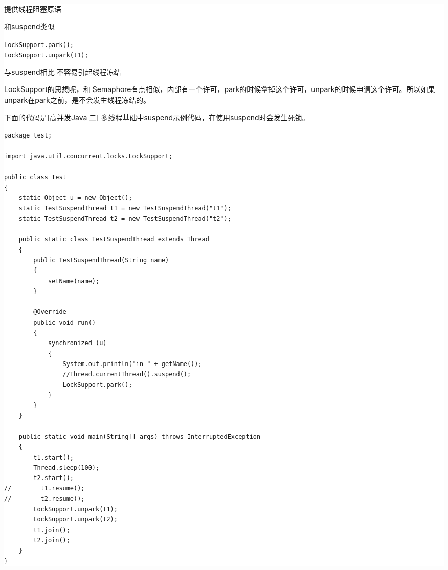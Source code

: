 

提供线程阻塞原语

和suspend类似

```
LockSupport.park(); 
LockSupport.unpark(t1);
```

与suspend相比 不容易引起线程冻结

LockSupport的思想呢，和 Semaphore有点相似，内部有一个许可，park的时候拿掉这个许可，unpark的时候申请这个许可。所以如果unpark在park之前，是不会发生线程冻结的。

下面的代码是[[高并发Java 二\] 多线程基础](http://my.oschina.net/hosee/blog/599000#OSC_h3_7)中suspend示例代码，在使用suspend时会发生死锁。

```
package test;

import java.util.concurrent.locks.LockSupport;
 
public class Test
{
    static Object u = new Object();
    static TestSuspendThread t1 = new TestSuspendThread("t1");
    static TestSuspendThread t2 = new TestSuspendThread("t2");
 
    public static class TestSuspendThread extends Thread
    {
        public TestSuspendThread(String name)
        {
            setName(name);
        }
 
        @Override
        public void run()
        {
            synchronized (u)
            {
                System.out.println("in " + getName());
                //Thread.currentThread().suspend();
                LockSupport.park();
            }
        }
    }
 
    public static void main(String[] args) throws InterruptedException
    {
        t1.start();
        Thread.sleep(100);
        t2.start();
//        t1.resume();
//        t2.resume();
        LockSupport.unpark(t1);
        LockSupport.unpark(t2);
        t1.join();
        t2.join();
    }
}
```
